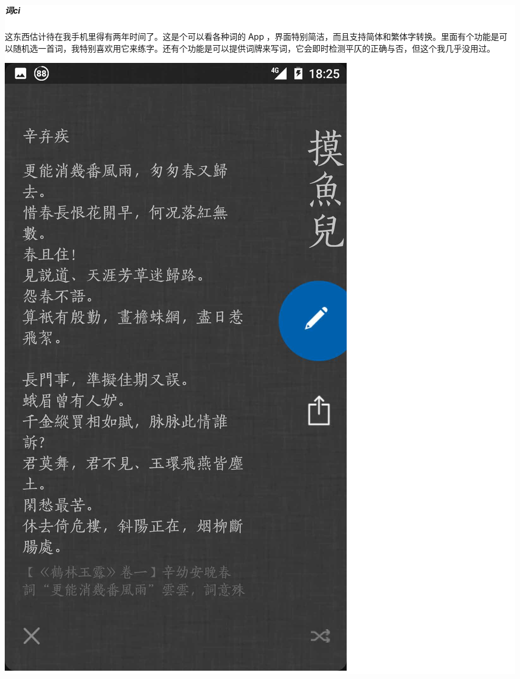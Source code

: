 ##### 词ci

这东西估计待在我手机里得有两年时间了。这是个可以看各种词的 App ，界面特别简洁，而且支持简体和繁体字转换。里面有个功能是可以随机选一首词，我特别喜欢用它来练字。还有个功能是可以提供词牌来写词，它会即时检测平仄的正确与否，但这个我几乎没用过。

![img](/img/2017-11-26-shen/ci.jpg)
